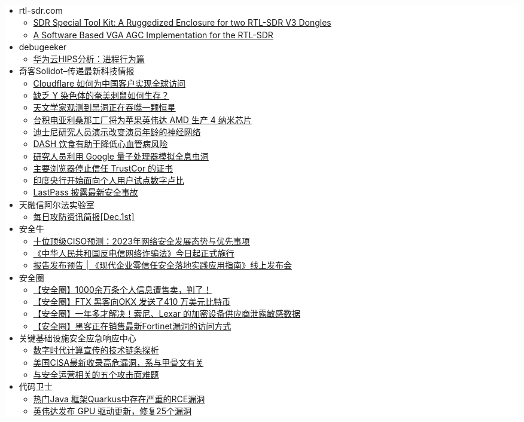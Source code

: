 - rtl-sdr.com
  - [SDR Special Tool Kit: A Ruggedized Enclosure for two RTL-SDR V3 Dongles](https://www.rtl-sdr.com/sdr-special-tool-kit-a-ruggedized-enclosure-for-two-rtl-sdr-v3-dongles/)
  - [A Software Based VGA AGC Implementation for the RTL-SDR](https://www.rtl-sdr.com/a-software-based-vga-agc-implementation-for-the-rtl-sdr/)
- debugeeker
  - [华为云HIPS分析：进程行为篇](https://mp.weixin.qq.com/s?__biz=MzU4NjY0NTExNA==&mid=2247486914&idx=1&sn=75de8f24369d860877e39902afc9309a&chksm=fdf966d7ca8eefc11dbd084f9c330dc3d94d9aa44107d1a078c491ef93f2038876c0aec56048&scene=58&subscene=0#rd)
- 奇客Solidot–传递最新科技情报
  - [Cloudflare 如何为中国客户实现全球访问](https://www.solidot.org/story?sid=73535)
  - [缺乏 Y 染色体的奄美刺鼠如何生存？](https://www.solidot.org/story?sid=73534)
  - [天文学家观测到黑洞正在吞噬一颗恒星](https://www.solidot.org/story?sid=73533)
  - [台积电亚利桑那工厂将为苹果英伟达 AMD 生产 4 纳米芯片](https://www.solidot.org/story?sid=73532)
  - [迪士尼研究人员演示改变演员年龄的神经网络](https://www.solidot.org/story?sid=73531)
  - [DASH 饮食有助于降低心血管病风险](https://www.solidot.org/story?sid=73530)
  - [研究人员利用 Google 量子处理器模拟全息虫洞](https://www.solidot.org/story?sid=73529)
  - [主要浏览器停止信任 TrustCor 的证书](https://www.solidot.org/story?sid=73528)
  - [印度央行开始面向个人用户试点数字卢比](https://www.solidot.org/story?sid=73527)
  - [LastPass 披露最新安全事故](https://www.solidot.org/story?sid=73525)
- 天融信阿尔法实验室
  - [每日攻防资讯简报[Dec.1st]](https://mp.weixin.qq.com/s?__biz=Mzg3MDAzMDQxNw==&mid=2247495977&idx=1&sn=a005cff49442b67ac05d05af545d81d9&chksm=ce96bc17f9e135014ca60ecdfbc581bfba70ed8646c5690c077ac1d365a4141a4369df0ddb7e&scene=58&subscene=0#rd)
- 安全牛
  - [十位顶级CISO预测：2023年网络安全发展态势与优先事项](https://mp.weixin.qq.com/s?__biz=MjM5Njc3NjM4MA==&mid=2651120561&idx=1&sn=0b097861cf8cc294edf879074ef0eaac&chksm=bd1453628a63da74722765e85b60a499e322bd8ad64d3e3211381838a33586e990ce66884ddd&scene=58&subscene=0#rd)
  - [《中华人民共和国反电信网络诈骗法》今日起正式施行](https://mp.weixin.qq.com/s?__biz=MjM5Njc3NjM4MA==&mid=2651120561&idx=2&sn=95a6482a6808a6f5664b13f59c00acd1&chksm=bd1453628a63da74a7ba3e995447f1a81997f2c2be480a1e3636da274318b0c3d56fdcb113f7&scene=58&subscene=0#rd)
  - [报告发布预告 | 《现代企业零信任安全落地实践应用指南》线上发布会](https://mp.weixin.qq.com/s?__biz=MjM5Njc3NjM4MA==&mid=2651120561&idx=3&sn=f1bf304377dd83aae1eae8231c7e2075&chksm=bd1453628a63da74a90d1efa69385fae3657cfb8629f0e451cccbfbeee38a544876cca65b877&scene=58&subscene=0#rd)
- 安全圈
  - [【安全圈】1000余万条个人信息遭售卖，判了！](https://mp.weixin.qq.com/s?__biz=MzIzMzE4NDU1OQ==&mid=2652026116&idx=1&sn=112a3750a9a5690c801f157c1c4276f2&chksm=f36f9944c4181052566b2d78b6c1d3444087947169cdbb816b96039e461c0cd50d3723493564&scene=58&subscene=0#rd)
  - [【安全圈】FTX 黑客向OKX 发送了410 万美元比特币](https://mp.weixin.qq.com/s?__biz=MzIzMzE4NDU1OQ==&mid=2652026116&idx=2&sn=f05aa1663fac731a796344924f6a9550&chksm=f36f9944c41810523fe49b22b88e3a612d805a1614f1e6f1265190ada324a0b62092139f7284&scene=58&subscene=0#rd)
  - [【安全圈】一年多才解决！索尼、Lexar 的加密设备供应商泄露敏感数据](https://mp.weixin.qq.com/s?__biz=MzIzMzE4NDU1OQ==&mid=2652026116&idx=3&sn=37c197ee72a95e116ec89cd5f1a867b0&chksm=f36f9944c4181052e58eff107549df91978e0db79496090be0504a86c1b2c9a2bb33fdd0e1f3&scene=58&subscene=0#rd)
  - [【安全圈】黑客正在销售最新Fortinet漏洞的访问方式](https://mp.weixin.qq.com/s?__biz=MzIzMzE4NDU1OQ==&mid=2652026116&idx=4&sn=732180dc0d04439122b38983b1496ac7&chksm=f36f9944c418105244f8b19679a11b5c658f7f64a1c33db06c728bbd66676ba0e684838bb494&scene=58&subscene=0#rd)
- 关键基础设施安全应急响应中心
  - [数字时代计算宣传的技术链条探析](https://mp.weixin.qq.com/s?__biz=MzkyMzAwMDEyNg==&mid=2247532999&idx=1&sn=b15029cbca5df4e6d239cf7d2217811d&chksm=c1e9cd96f69e44803085057e7416ef34aa75bce9ea014923d46bb2764e6ea4389d034d44c1b3&scene=58&subscene=0#rd)
  - [美国CISA最新收录高危漏洞，系与甲骨文有关](https://mp.weixin.qq.com/s?__biz=MzkyMzAwMDEyNg==&mid=2247532999&idx=2&sn=72d37dbdeb4d2742b0442b6155d37740&chksm=c1e9cd96f69e4480371336b17b1c1884751ec266185c54fcbac1ce79528d998bbbc60455509d&scene=58&subscene=0#rd)
  - [与安全运营相关的五个攻击面难题](https://mp.weixin.qq.com/s?__biz=MzkyMzAwMDEyNg==&mid=2247532999&idx=3&sn=1da8edb8546e6cab35d2e16905107fcc&chksm=c1e9cd96f69e44801a97ebca716a02b6e7d915ddeba019eb8a56a30ef09304018c549f2db786&scene=58&subscene=0#rd)
- 代码卫士
  - [热门Java 框架Quarkus中存在严重的RCE漏洞](https://mp.weixin.qq.com/s?__biz=MzI2NTg4OTc5Nw==&mid=2247514853&idx=1&sn=10d64bdf4f72858d7013dd2cff5fe37e&chksm=ea948b8fdde30299e8387c194b6f4ea7215218284949ef26ba92e2bee711fe42c1b49615e283&scene=58&subscene=0#rd)
  - [英伟达发布 GPU 驱动更新，修复25个漏洞](https://mp.weixin.qq.com/s?__biz=MzI2NTg4OTc5Nw==&mid=2247514853&idx=2&sn=aa7edf1c528ee030b826738933440806&chksm=ea948b8fdde3029958ce600f79ba636a4b31e5e7bd11dbda3eca72604cd5ebe9f8c54899f257&scene=58&subscene=0#rd)
